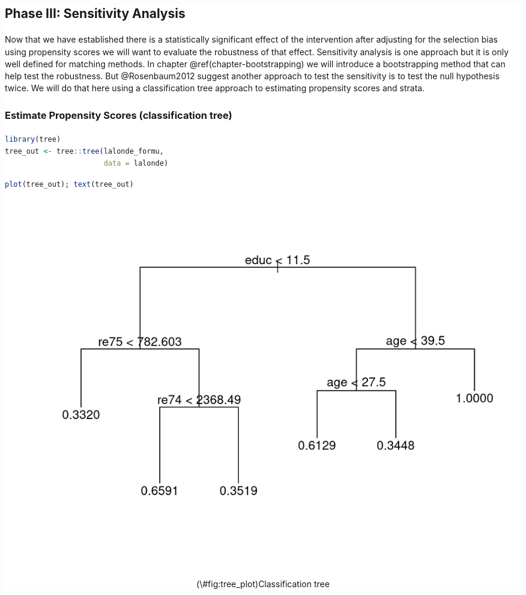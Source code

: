 ## Phase III: Sensitivity Analysis

Now that we have established there is a statistically significant effect of the intervention after adjusting for the selection bias using propensity scores we will want to evaluate the robustness of that effect. Sensitivity analysis is one approach but it is only well defined for matching methods. In chapter \@ref(chapter-bootstrapping) we will introduce a bootstrapping method that can help test the robustness. But @Rosenbaum2012 suggest another approach to test the sensitivity is to test the null hypothesis twice. We will do that here using a classification tree approach to estimating propensity scores and strata.

### Estimate Propensity Scores (classification tree)


```r
library(tree)
tree_out <- tree::tree(lalonde_formu,
					   data = lalonde)
```


```r
plot(tree_out); text(tree_out)
```

<div class="figure" style="text-align: center">
<img src="02-Stratification_files/figure-html/tree_plot-1.png" alt="Classification tree" width="100%" />
<p class="caption">(\#fig:tree_plot)Classification tree</p>
</div>
